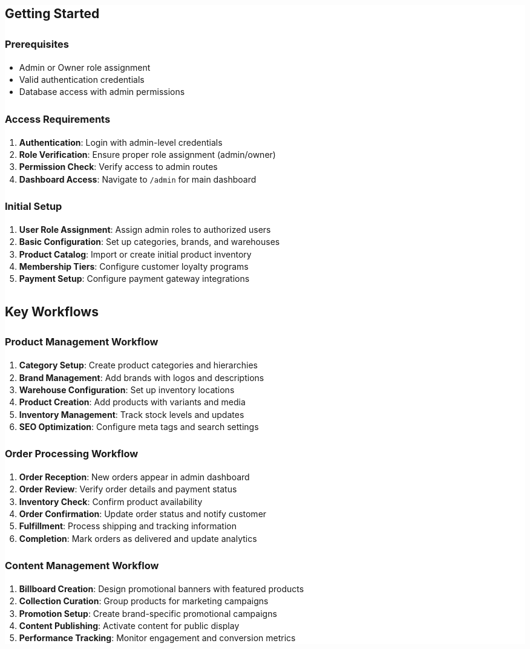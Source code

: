 ## Getting Started

### Prerequisites

- Admin or Owner role assignment
- Valid authentication credentials
- Database access with admin permissions

### Access Requirements

1. **Authentication**: Login with admin-level credentials
2. **Role Verification**: Ensure proper role assignment (admin/owner)
3. **Permission Check**: Verify access to admin routes
4. **Dashboard Access**: Navigate to `/admin` for main dashboard

### Initial Setup

1. **User Role Assignment**: Assign admin roles to authorized users
2. **Basic Configuration**: Set up categories, brands, and warehouses
3. **Product Catalog**: Import or create initial product inventory
4. **Membership Tiers**: Configure customer loyalty programs
5. **Payment Setup**: Configure payment gateway integrations

## Key Workflows

### Product Management Workflow

1. **Category Setup**: Create product categories and hierarchies
2. **Brand Management**: Add brands with logos and descriptions
3. **Warehouse Configuration**: Set up inventory locations
4. **Product Creation**: Add products with variants and media
5. **Inventory Management**: Track stock levels and updates
6. **SEO Optimization**: Configure meta tags and search settings

### Order Processing Workflow

1. **Order Reception**: New orders appear in admin dashboard
2. **Order Review**: Verify order details and payment status
3. **Inventory Check**: Confirm product availability
4. **Order Confirmation**: Update order status and notify customer
5. **Fulfillment**: Process shipping and tracking information
6. **Completion**: Mark orders as delivered and update analytics

### Content Management Workflow

1. **Billboard Creation**: Design promotional banners with featured products
2. **Collection Curation**: Group products for marketing campaigns
3. **Promotion Setup**: Create brand-specific promotional campaigns
4. **Content Publishing**: Activate content for public display
5. **Performance Tracking**: Monitor engagement and conversion metrics
